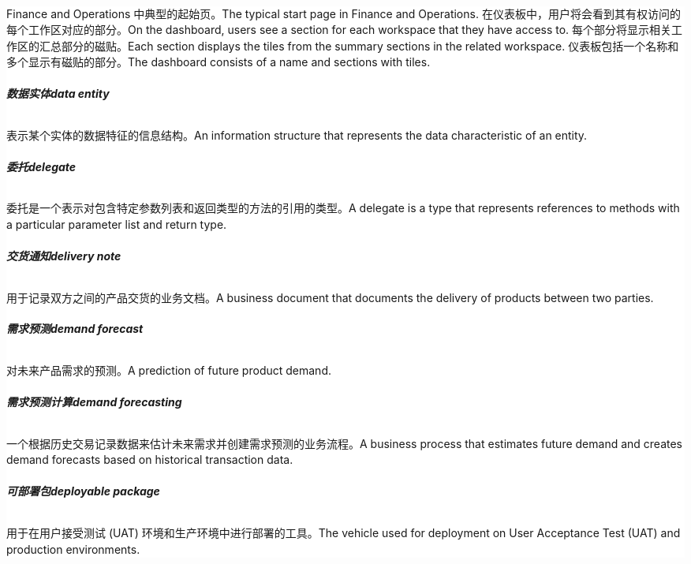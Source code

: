 <span data-ttu-id="e35a1-192">Finance and Operations 中典型的起始页。</span><span class="sxs-lookup"><span data-stu-id="e35a1-192">The typical start page in Finance and Operations.</span></span> <span data-ttu-id="e35a1-193">在仪表板中，用户将会看到其有权访问的每个工作区对应的部分。</span><span class="sxs-lookup"><span data-stu-id="e35a1-193">On the dashboard, users see a section for each workspace that they have access to.</span></span> <span data-ttu-id="e35a1-194">每个部分将显示相关工作区的汇总部分的磁贴。</span><span class="sxs-lookup"><span data-stu-id="e35a1-194">Each section displays the tiles from the summary sections in the related workspace.</span></span> <span data-ttu-id="e35a1-195">仪表板包括一个名称和多个显示有磁贴的部分。</span><span class="sxs-lookup"><span data-stu-id="e35a1-195">The dashboard consists of a name and sections with tiles.</span></span>

###### <a name="data-entity"></a><span data-ttu-id="e35a1-196">**数据实体**</span><span class="sxs-lookup"><span data-stu-id="e35a1-196">**data entity**</span></span>

<span data-ttu-id="e35a1-197">表示某个实体的数据特征的信息结构。</span><span class="sxs-lookup"><span data-stu-id="e35a1-197">An information structure that represents the data characteristic of an entity.</span></span>

###### <a name="delegate"></a><span data-ttu-id="e35a1-198">**委托**</span><span class="sxs-lookup"><span data-stu-id="e35a1-198">**delegate**</span></span>

<span data-ttu-id="e35a1-199">委托是一个表示对包含特定参数列表和返回类型的方法的引用的类型。</span><span class="sxs-lookup"><span data-stu-id="e35a1-199">A delegate is a type that represents references to methods with a particular parameter list and return type.</span></span>

###### <a name="delivery-note"></a><span data-ttu-id="e35a1-200">**交货通知**</span><span class="sxs-lookup"><span data-stu-id="e35a1-200">**delivery note**</span></span>

<span data-ttu-id="e35a1-201">用于记录双方之间的产品交货的业务文档。</span><span class="sxs-lookup"><span data-stu-id="e35a1-201">A business document that documents the delivery of products between two parties.</span></span>

###### <a name="demand-forecast"></a><span data-ttu-id="e35a1-202">**需求预测**</span><span class="sxs-lookup"><span data-stu-id="e35a1-202">**demand forecast**</span></span>

<span data-ttu-id="e35a1-203">对未来产品需求的预测。</span><span class="sxs-lookup"><span data-stu-id="e35a1-203">A prediction of future product demand.</span></span>

###### <a name="demand-forecasting"></a><span data-ttu-id="e35a1-204">**需求预测计算**</span><span class="sxs-lookup"><span data-stu-id="e35a1-204">**demand forecasting**</span></span>

<span data-ttu-id="e35a1-205">一个根据历史交易记录数据来估计未来需求并创建需求预测的业务流程。</span><span class="sxs-lookup"><span data-stu-id="e35a1-205">A business process that estimates future demand and creates demand forecasts based on historical transaction data.</span></span>

###### <a name="deployable-package"></a><span data-ttu-id="e35a1-206">**可部署包**</span><span class="sxs-lookup"><span data-stu-id="e35a1-206">**deployable package**</span></span>

<span data-ttu-id="e35a1-207">用于在用户接受测试 (UAT) 环境和生产环境中进行部署的工具。</span><span class="sxs-lookup"><span data-stu-id="e35a1-207">The vehicle used for deployment on User Acceptance Test (UAT) and production environments.</span></span>
